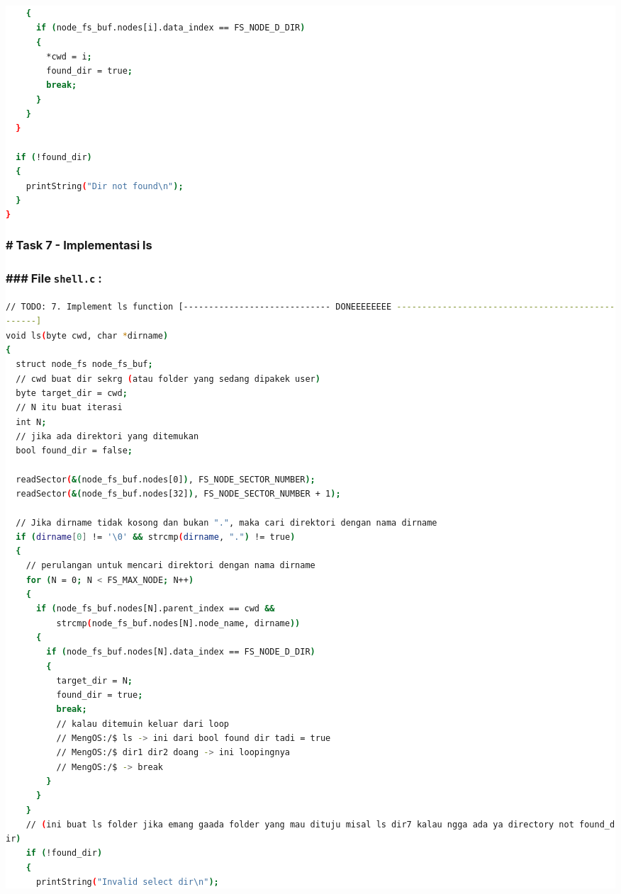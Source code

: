 ```bash
    {
      if (node_fs_buf.nodes[i].data_index == FS_NODE_D_DIR)
      {
        *cwd = i;
        found_dir = true;
        break;
      }
    }
  }

  if (!found_dir)
  {
    printString("Dir not found\n");
  }
}
```


### # Task 7 - Implementasi ls

### ###  File `shell.c` :
```bash
// TODO: 7. Implement ls function [----------------------------- DONEEEEEEEE -------------------------------------------------]
void ls(byte cwd, char *dirname)
{
  struct node_fs node_fs_buf;
  // cwd buat dir sekrg (atau folder yang sedang dipakek user)
  byte target_dir = cwd;
  // N itu buat iterasi
  int N;
  // jika ada direktori yang ditemukan
  bool found_dir = false;

  readSector(&(node_fs_buf.nodes[0]), FS_NODE_SECTOR_NUMBER);
  readSector(&(node_fs_buf.nodes[32]), FS_NODE_SECTOR_NUMBER + 1);

  // Jika dirname tidak kosong dan bukan ".", maka cari direktori dengan nama dirname
  if (dirname[0] != '\0' && strcmp(dirname, ".") != true)
  { 
    // perulangan untuk mencari direktori dengan nama dirname
    for (N = 0; N < FS_MAX_NODE; N++)
    {
      if (node_fs_buf.nodes[N].parent_index == cwd &&
          strcmp(node_fs_buf.nodes[N].node_name, dirname))
      {
        if (node_fs_buf.nodes[N].data_index == FS_NODE_D_DIR)
        {
          target_dir = N;
          found_dir = true;
          break;
          // kalau ditemuin keluar dari loop
          // MengOS:/$ ls -> ini dari bool found dir tadi = true
          // MengOS:/$ dir1 dir2 doang -> ini loopingnya
          // MengOS:/$ -> break
        }
      }
    }
    // (ini buat ls folder jika emang gaada folder yang mau dituju misal ls dir7 kalau ngga ada ya directory not found_dir)
    if (!found_dir)
    {
      printString("Invalid select dir\n");
```